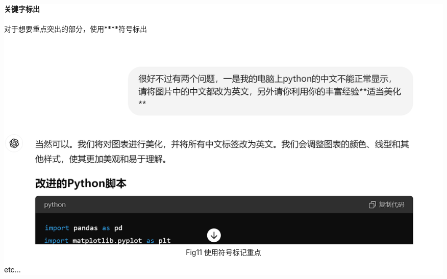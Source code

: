 #### 关键字标出
对于想要重点突出的部分，使用****符号标出
<div align=center><img src="data/Figure_11.png"></div>
<center>Fig11 使用符号标记重点</center>


etc...

